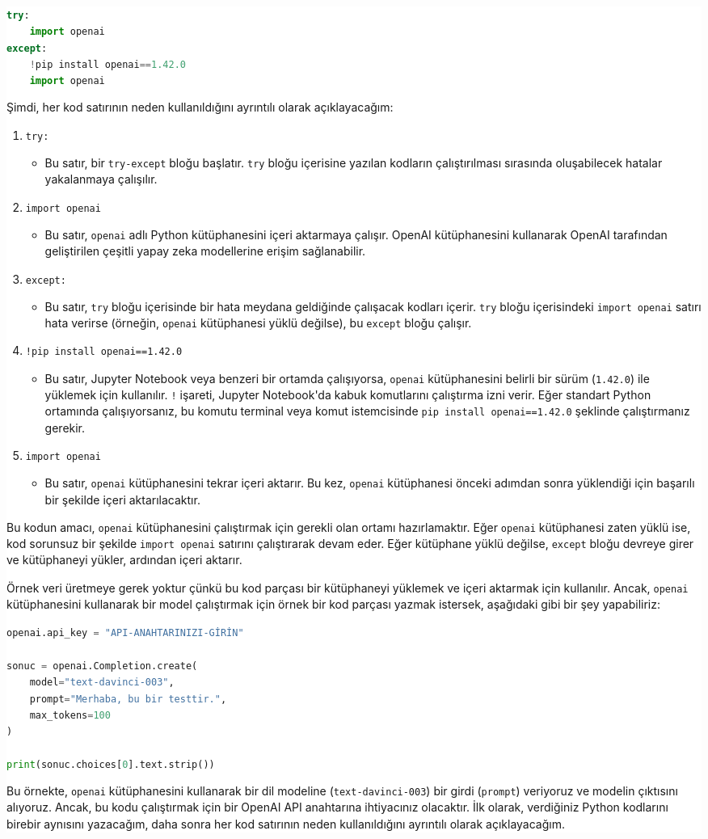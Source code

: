 ```python
try:
    import openai
except:
    !pip install openai==1.42.0
    import openai
```

Şimdi, her kod satırının neden kullanıldığını ayrıntılı olarak açıklayacağım:

1. `try:` 
   - Bu satır, bir `try-except` bloğu başlatır. `try` bloğu içerisine yazılan kodların çalıştırılması sırasında oluşabilecek hatalar yakalanmaya çalışılır.

2. `import openai`
   - Bu satır, `openai` adlı Python kütüphanesini içeri aktarmaya çalışır. OpenAI kütüphanesini kullanarak OpenAI tarafından geliştirilen çeşitli yapay zeka modellerine erişim sağlanabilir.

3. `except:`
   - Bu satır, `try` bloğu içerisinde bir hata meydana geldiğinde çalışacak kodları içerir. `try` bloğu içerisindeki `import openai` satırı hata verirse (örneğin, `openai` kütüphanesi yüklü değilse), bu `except` bloğu çalışır.

4. `!pip install openai==1.42.0`
   - Bu satır, Jupyter Notebook veya benzeri bir ortamda çalışıyorsa, `openai` kütüphanesini belirli bir sürüm (`1.42.0`) ile yüklemek için kullanılır. `!` işareti, Jupyter Notebook'da kabuk komutlarını çalıştırma izni verir. Eğer standart Python ortamında çalışıyorsanız, bu komutu terminal veya komut istemcisinde `pip install openai==1.42.0` şeklinde çalıştırmanız gerekir.

5. `import openai`
   - Bu satır, `openai` kütüphanesini tekrar içeri aktarır. Bu kez, `openai` kütüphanesi önceki adımdan sonra yüklendiği için başarılı bir şekilde içeri aktarılacaktır.

Bu kodun amacı, `openai` kütüphanesini çalıştırmak için gerekli olan ortamı hazırlamaktır. Eğer `openai` kütüphanesi zaten yüklü ise, kod sorunsuz bir şekilde `import openai` satırını çalıştırarak devam eder. Eğer kütüphane yüklü değilse, `except` bloğu devreye girer ve kütüphaneyi yükler, ardından içeri aktarır.

Örnek veri üretmeye gerek yoktur çünkü bu kod parçası bir kütüphaneyi yüklemek ve içeri aktarmak için kullanılır. Ancak, `openai` kütüphanesini kullanarak bir model çalıştırmak için örnek bir kod parçası yazmak istersek, aşağıdaki gibi bir şey yapabiliriz:

```python
openai.api_key = "API-ANAHTARINIZI-GİRİN"

sonuc = openai.Completion.create(
    model="text-davinci-003",
    prompt="Merhaba, bu bir testtir.",
    max_tokens=100
)

print(sonuc.choices[0].text.strip())
```

Bu örnekte, `openai` kütüphanesini kullanarak bir dil modeline (`text-davinci-003`) bir girdi (`prompt`) veriyoruz ve modelin çıktısını alıyoruz. Ancak, bu kodu çalıştırmak için bir OpenAI API anahtarına ihtiyacınız olacaktır. İlk olarak, verdiğiniz Python kodlarını birebir aynısını yazacağım, daha sonra her kod satırının neden kullanıldığını ayrıntılı olarak açıklayacağım.
